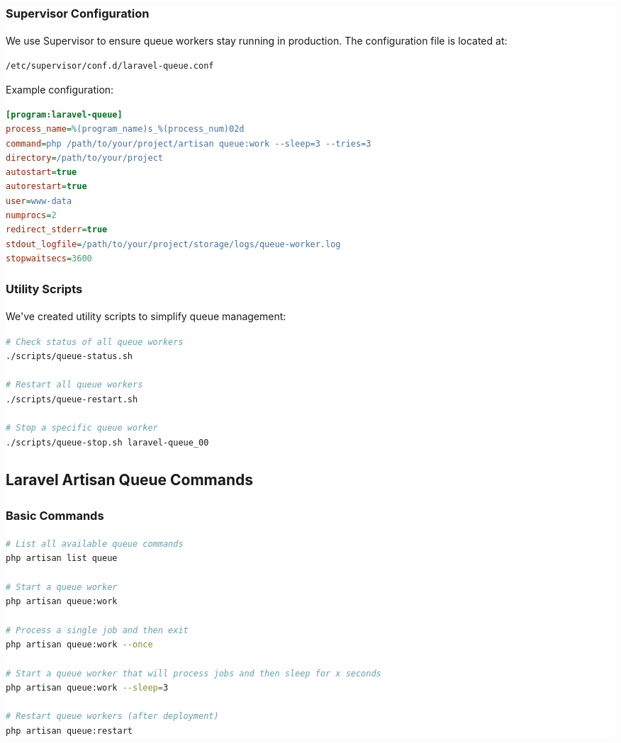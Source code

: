 ### Supervisor Configuration

We use Supervisor to ensure queue workers stay running in production. The configuration file is located at:
```
/etc/supervisor/conf.d/laravel-queue.conf
```

Example configuration:
```ini
[program:laravel-queue]
process_name=%(program_name)s_%(process_num)02d
command=php /path/to/your/project/artisan queue:work --sleep=3 --tries=3
directory=/path/to/your/project
autostart=true
autorestart=true
user=www-data
numprocs=2
redirect_stderr=true
stdout_logfile=/path/to/your/project/storage/logs/queue-worker.log
stopwaitsecs=3600
```

### Utility Scripts

We've created utility scripts to simplify queue management:

```bash
# Check status of all queue workers
./scripts/queue-status.sh

# Restart all queue workers
./scripts/queue-restart.sh

# Stop a specific queue worker
./scripts/queue-stop.sh laravel-queue_00
```

## Laravel Artisan Queue Commands

### Basic Commands

```bash
# List all available queue commands
php artisan list queue

# Start a queue worker
php artisan queue:work

# Process a single job and then exit
php artisan queue:work --once

# Start a queue worker that will process jobs and then sleep for x seconds
php artisan queue:work --sleep=3

# Restart queue workers (after deployment)
php artisan queue:restart
```
